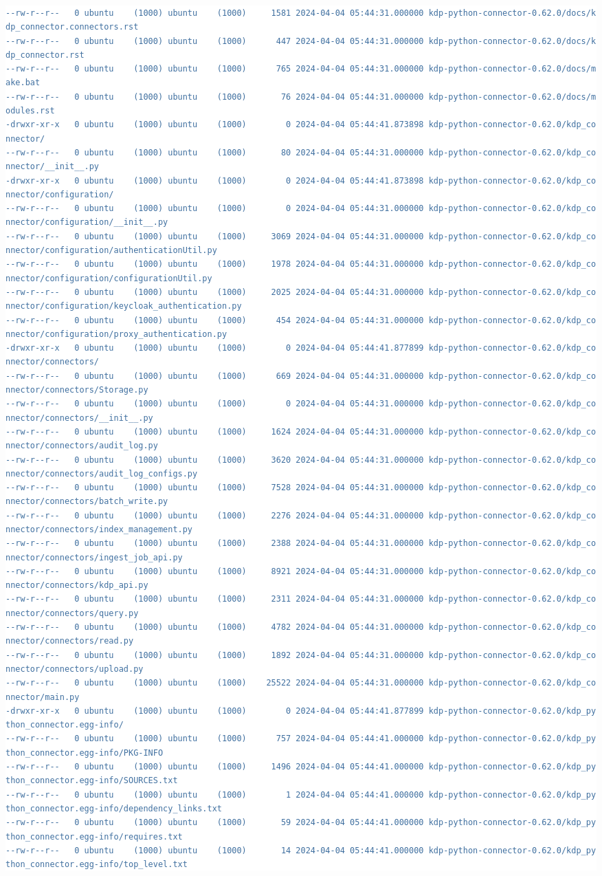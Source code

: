 ```diff
--rw-r--r--   0 ubuntu    (1000) ubuntu    (1000)     1581 2024-04-04 05:44:31.000000 kdp-python-connector-0.62.0/docs/kdp_connector.connectors.rst
--rw-r--r--   0 ubuntu    (1000) ubuntu    (1000)      447 2024-04-04 05:44:31.000000 kdp-python-connector-0.62.0/docs/kdp_connector.rst
--rw-r--r--   0 ubuntu    (1000) ubuntu    (1000)      765 2024-04-04 05:44:31.000000 kdp-python-connector-0.62.0/docs/make.bat
--rw-r--r--   0 ubuntu    (1000) ubuntu    (1000)       76 2024-04-04 05:44:31.000000 kdp-python-connector-0.62.0/docs/modules.rst
-drwxr-xr-x   0 ubuntu    (1000) ubuntu    (1000)        0 2024-04-04 05:44:41.873898 kdp-python-connector-0.62.0/kdp_connector/
--rw-r--r--   0 ubuntu    (1000) ubuntu    (1000)       80 2024-04-04 05:44:31.000000 kdp-python-connector-0.62.0/kdp_connector/__init__.py
-drwxr-xr-x   0 ubuntu    (1000) ubuntu    (1000)        0 2024-04-04 05:44:41.873898 kdp-python-connector-0.62.0/kdp_connector/configuration/
--rw-r--r--   0 ubuntu    (1000) ubuntu    (1000)        0 2024-04-04 05:44:31.000000 kdp-python-connector-0.62.0/kdp_connector/configuration/__init__.py
--rw-r--r--   0 ubuntu    (1000) ubuntu    (1000)     3069 2024-04-04 05:44:31.000000 kdp-python-connector-0.62.0/kdp_connector/configuration/authenticationUtil.py
--rw-r--r--   0 ubuntu    (1000) ubuntu    (1000)     1978 2024-04-04 05:44:31.000000 kdp-python-connector-0.62.0/kdp_connector/configuration/configurationUtil.py
--rw-r--r--   0 ubuntu    (1000) ubuntu    (1000)     2025 2024-04-04 05:44:31.000000 kdp-python-connector-0.62.0/kdp_connector/configuration/keycloak_authentication.py
--rw-r--r--   0 ubuntu    (1000) ubuntu    (1000)      454 2024-04-04 05:44:31.000000 kdp-python-connector-0.62.0/kdp_connector/configuration/proxy_authentication.py
-drwxr-xr-x   0 ubuntu    (1000) ubuntu    (1000)        0 2024-04-04 05:44:41.877899 kdp-python-connector-0.62.0/kdp_connector/connectors/
--rw-r--r--   0 ubuntu    (1000) ubuntu    (1000)      669 2024-04-04 05:44:31.000000 kdp-python-connector-0.62.0/kdp_connector/connectors/Storage.py
--rw-r--r--   0 ubuntu    (1000) ubuntu    (1000)        0 2024-04-04 05:44:31.000000 kdp-python-connector-0.62.0/kdp_connector/connectors/__init__.py
--rw-r--r--   0 ubuntu    (1000) ubuntu    (1000)     1624 2024-04-04 05:44:31.000000 kdp-python-connector-0.62.0/kdp_connector/connectors/audit_log.py
--rw-r--r--   0 ubuntu    (1000) ubuntu    (1000)     3620 2024-04-04 05:44:31.000000 kdp-python-connector-0.62.0/kdp_connector/connectors/audit_log_configs.py
--rw-r--r--   0 ubuntu    (1000) ubuntu    (1000)     7528 2024-04-04 05:44:31.000000 kdp-python-connector-0.62.0/kdp_connector/connectors/batch_write.py
--rw-r--r--   0 ubuntu    (1000) ubuntu    (1000)     2276 2024-04-04 05:44:31.000000 kdp-python-connector-0.62.0/kdp_connector/connectors/index_management.py
--rw-r--r--   0 ubuntu    (1000) ubuntu    (1000)     2388 2024-04-04 05:44:31.000000 kdp-python-connector-0.62.0/kdp_connector/connectors/ingest_job_api.py
--rw-r--r--   0 ubuntu    (1000) ubuntu    (1000)     8921 2024-04-04 05:44:31.000000 kdp-python-connector-0.62.0/kdp_connector/connectors/kdp_api.py
--rw-r--r--   0 ubuntu    (1000) ubuntu    (1000)     2311 2024-04-04 05:44:31.000000 kdp-python-connector-0.62.0/kdp_connector/connectors/query.py
--rw-r--r--   0 ubuntu    (1000) ubuntu    (1000)     4782 2024-04-04 05:44:31.000000 kdp-python-connector-0.62.0/kdp_connector/connectors/read.py
--rw-r--r--   0 ubuntu    (1000) ubuntu    (1000)     1892 2024-04-04 05:44:31.000000 kdp-python-connector-0.62.0/kdp_connector/connectors/upload.py
--rw-r--r--   0 ubuntu    (1000) ubuntu    (1000)    25522 2024-04-04 05:44:31.000000 kdp-python-connector-0.62.0/kdp_connector/main.py
-drwxr-xr-x   0 ubuntu    (1000) ubuntu    (1000)        0 2024-04-04 05:44:41.877899 kdp-python-connector-0.62.0/kdp_python_connector.egg-info/
--rw-r--r--   0 ubuntu    (1000) ubuntu    (1000)      757 2024-04-04 05:44:41.000000 kdp-python-connector-0.62.0/kdp_python_connector.egg-info/PKG-INFO
--rw-r--r--   0 ubuntu    (1000) ubuntu    (1000)     1496 2024-04-04 05:44:41.000000 kdp-python-connector-0.62.0/kdp_python_connector.egg-info/SOURCES.txt
--rw-r--r--   0 ubuntu    (1000) ubuntu    (1000)        1 2024-04-04 05:44:41.000000 kdp-python-connector-0.62.0/kdp_python_connector.egg-info/dependency_links.txt
--rw-r--r--   0 ubuntu    (1000) ubuntu    (1000)       59 2024-04-04 05:44:41.000000 kdp-python-connector-0.62.0/kdp_python_connector.egg-info/requires.txt
--rw-r--r--   0 ubuntu    (1000) ubuntu    (1000)       14 2024-04-04 05:44:41.000000 kdp-python-connector-0.62.0/kdp_python_connector.egg-info/top_level.txt
```